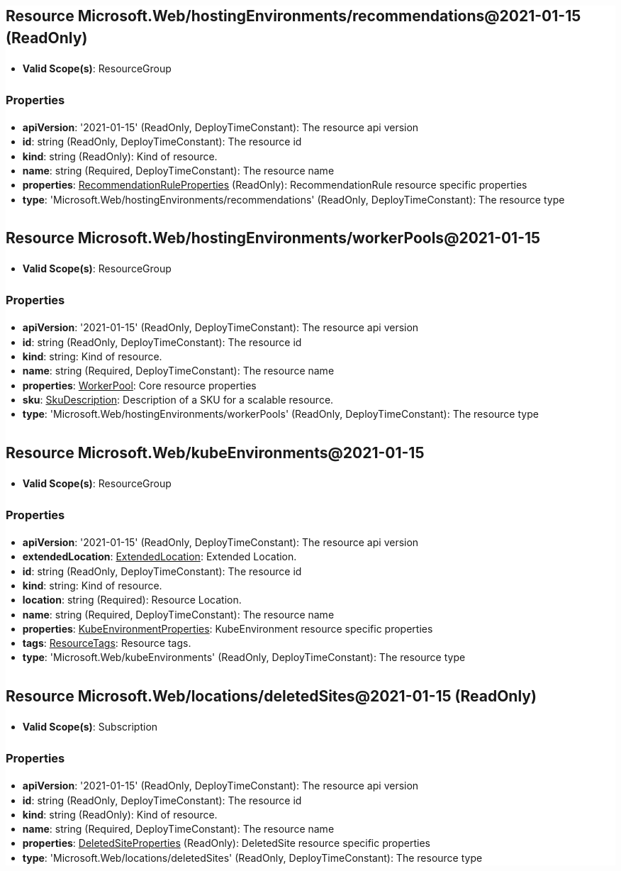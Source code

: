 ## Resource Microsoft.Web/hostingEnvironments/recommendations@2021-01-15 (ReadOnly)
* **Valid Scope(s)**: ResourceGroup
### Properties
* **apiVersion**: '2021-01-15' (ReadOnly, DeployTimeConstant): The resource api version
* **id**: string (ReadOnly, DeployTimeConstant): The resource id
* **kind**: string (ReadOnly): Kind of resource.
* **name**: string (Required, DeployTimeConstant): The resource name
* **properties**: [RecommendationRuleProperties](#recommendationruleproperties) (ReadOnly): RecommendationRule resource specific properties
* **type**: 'Microsoft.Web/hostingEnvironments/recommendations' (ReadOnly, DeployTimeConstant): The resource type

## Resource Microsoft.Web/hostingEnvironments/workerPools@2021-01-15
* **Valid Scope(s)**: ResourceGroup
### Properties
* **apiVersion**: '2021-01-15' (ReadOnly, DeployTimeConstant): The resource api version
* **id**: string (ReadOnly, DeployTimeConstant): The resource id
* **kind**: string: Kind of resource.
* **name**: string (Required, DeployTimeConstant): The resource name
* **properties**: [WorkerPool](#workerpool): Core resource properties
* **sku**: [SkuDescription](#skudescription): Description of a SKU for a scalable resource.
* **type**: 'Microsoft.Web/hostingEnvironments/workerPools' (ReadOnly, DeployTimeConstant): The resource type

## Resource Microsoft.Web/kubeEnvironments@2021-01-15
* **Valid Scope(s)**: ResourceGroup
### Properties
* **apiVersion**: '2021-01-15' (ReadOnly, DeployTimeConstant): The resource api version
* **extendedLocation**: [ExtendedLocation](#extendedlocation): Extended Location.
* **id**: string (ReadOnly, DeployTimeConstant): The resource id
* **kind**: string: Kind of resource.
* **location**: string (Required): Resource Location.
* **name**: string (Required, DeployTimeConstant): The resource name
* **properties**: [KubeEnvironmentProperties](#kubeenvironmentproperties): KubeEnvironment resource specific properties
* **tags**: [ResourceTags](#resourcetags): Resource tags.
* **type**: 'Microsoft.Web/kubeEnvironments' (ReadOnly, DeployTimeConstant): The resource type

## Resource Microsoft.Web/locations/deletedSites@2021-01-15 (ReadOnly)
* **Valid Scope(s)**: Subscription
### Properties
* **apiVersion**: '2021-01-15' (ReadOnly, DeployTimeConstant): The resource api version
* **id**: string (ReadOnly, DeployTimeConstant): The resource id
* **kind**: string (ReadOnly): Kind of resource.
* **name**: string (Required, DeployTimeConstant): The resource name
* **properties**: [DeletedSiteProperties](#deletedsiteproperties) (ReadOnly): DeletedSite resource specific properties
* **type**: 'Microsoft.Web/locations/deletedSites' (ReadOnly, DeployTimeConstant): The resource type
